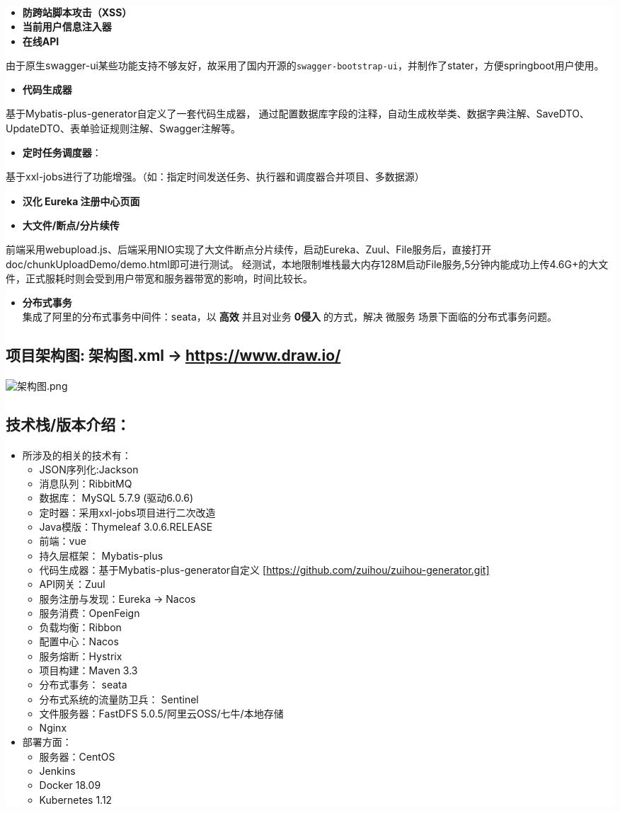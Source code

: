 - **防跨站脚本攻击（XSS）**
- **当前用户信息注入器**
- **在线API**

由于原生swagger-ui某些功能支持不够友好，故采用了国内开源的`swagger-bootstrap-ui`，并制作了stater，方便springboot用户使用。

- **代码生成器**

基于Mybatis-plus-generator自定义了一套代码生成器， 通过配置数据库字段的注释，自动生成枚举类、数据字典注解、SaveDTO、UpdateDTO、表单验证规则注解、Swagger注解等。

- **定时任务调度器**：

基于xxl-jobs进行了功能增强。（如：指定时间发送任务、执行器和调度器合并项目、多数据源）

- **汉化 Eureka 注册中心页面**

- **大文件/断点/分片续传**

前端采用webupload.js、后端采用NIO实现了大文件断点分片续传，启动Eureka、Zuul、File服务后，直接打开doc/chunkUploadDemo/demo.html即可进行测试。
经测试，本地限制堆栈最大内存128M启动File服务,5分钟内能成功上传4.6G+的大文件，正式服耗时则会受到用户带宽和服务器带宽的影响，时间比较长。

- **分布式事务**   
集成了阿里的分布式事务中间件：seata，以 **高效** 并且对业务 **0侵入** 的方式，解决 微服务 场景下面临的分布式事务问题。
   
## 项目架构图:  架构图.xml -> https://www.draw.io/
![架构图.png](doc/image/项目相关/架构图.png)

## 技术栈/版本介绍：
- 所涉及的相关的技术有：
    - JSON序列化:Jackson
    - 消息队列：RibbitMQ
    - 数据库： MySQL 5.7.9 (驱动6.0.6)
    - 定时器：采用xxl-jobs项目进行二次改造
    - Java模版：Thymeleaf  3.0.6.RELEASE
    - 前端：vue 
    - 持久层框架： Mybatis-plus 
    - 代码生成器：基于Mybatis-plus-generator自定义  [https://github.com/zuihou/zuihou-generator.git]
    - API网关：Zuul 
    - 服务注册与发现：Eureka -> Nacos
    - 服务消费：OpenFeign
    - 负载均衡：Ribbon
    - 配置中心：Nacos
    - 服务熔断：Hystrix
    - 项目构建：Maven 3.3
    - 分布式事务： seata
    - 分布式系统的流量防卫兵： Sentinel
    - 文件服务器：FastDFS 5.0.5/阿里云OSS/七牛/本地存储
    - Nginx
- 部署方面：
    - 服务器：CentOS
    - Jenkins
    - Docker 18.09
    - Kubernetes 1.12
